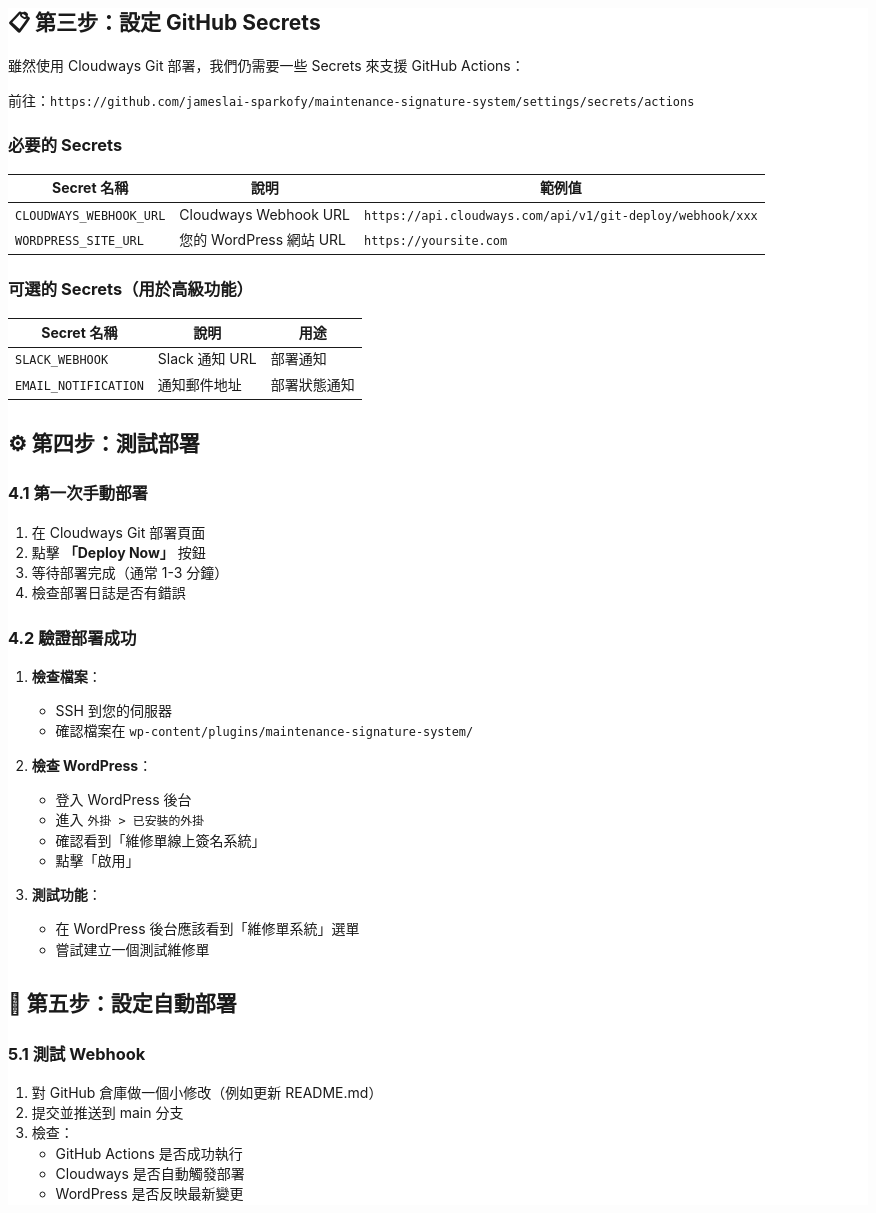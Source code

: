 ## 📋 第三步：設定 GitHub Secrets

雖然使用 Cloudways Git 部署，我們仍需要一些 Secrets 來支援 GitHub Actions：

前往：`https://github.com/jameslai-sparkofy/maintenance-signature-system/settings/secrets/actions`

### 必要的 Secrets

| Secret 名稱 | 說明 | 範例值 |
|------------|------|--------|
| `CLOUDWAYS_WEBHOOK_URL` | Cloudways Webhook URL | `https://api.cloudways.com/api/v1/git-deploy/webhook/xxx` |
| `WORDPRESS_SITE_URL` | 您的 WordPress 網站 URL | `https://yoursite.com` |

### 可選的 Secrets（用於高級功能）

| Secret 名稱 | 說明 | 用途 |
|------------|------|------|
| `SLACK_WEBHOOK` | Slack 通知 URL | 部署通知 |
| `EMAIL_NOTIFICATION` | 通知郵件地址 | 部署狀態通知 |

## ⚙️ 第四步：測試部署

### 4.1 第一次手動部署
1. 在 Cloudways Git 部署頁面
2. 點擊 **「Deploy Now」** 按鈕
3. 等待部署完成（通常 1-3 分鐘）
4. 檢查部署日誌是否有錯誤

### 4.2 驗證部署成功
1. **檢查檔案**：
   - SSH 到您的伺服器
   - 確認檔案在 `wp-content/plugins/maintenance-signature-system/`

2. **檢查 WordPress**：
   - 登入 WordPress 後台
   - 進入 `外掛 > 已安裝的外掛`
   - 確認看到「維修單線上簽名系統」
   - 點擊「啟用」

3. **測試功能**：
   - 在 WordPress 後台應該看到「維修單系統」選單
   - 嘗試建立一個測試維修單

## 🔄 第五步：設定自動部署

### 5.1 測試 Webhook
1. 對 GitHub 倉庫做一個小修改（例如更新 README.md）
2. 提交並推送到 main 分支
3. 檢查：
   - GitHub Actions 是否成功執行
   - Cloudways 是否自動觸發部署
   - WordPress 是否反映最新變更
